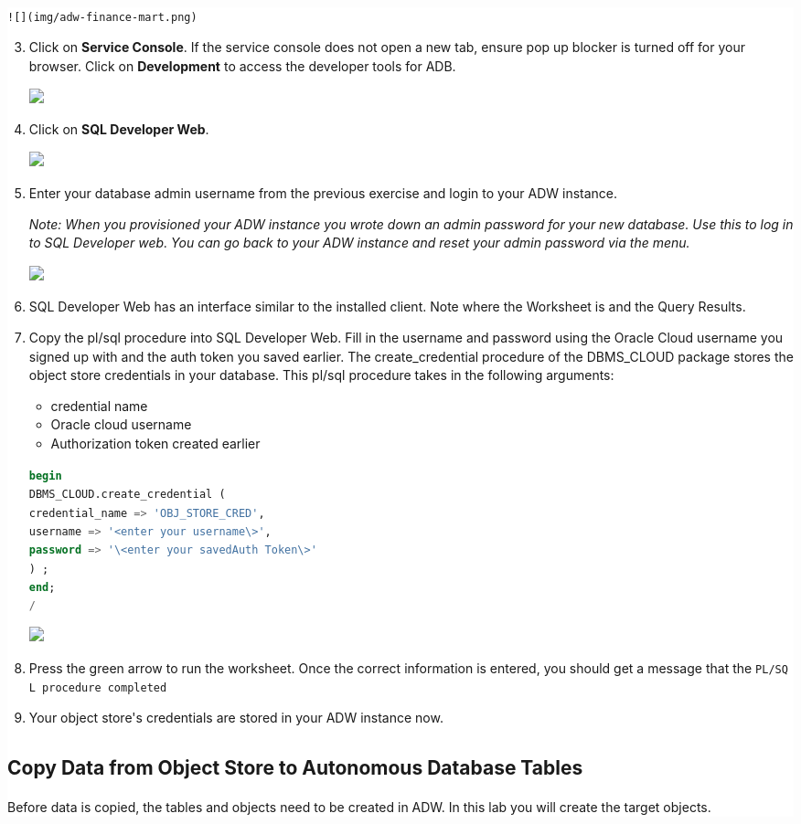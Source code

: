     ![](img/adw-finance-mart.png)

3. Click on **Service Console**.  If the service console does not open a new tab, ensure pop up blocker is turned off for your browser.  Click on **Development** to access the developer tools for ADB.

    ![](img/adw-loading-service-console.png)

4. Click on **SQL Developer Web**.

    ![](img/adw-loading-navigate-sql-dev.png)

5. Enter your database admin username from the previous exercise and login to your ADW instance. 

    _Note:  When you provisioned your ADW instance you wrote down an admin password for your new database.  Use this to log in to SQL Developer web.  You can go back to your ADW instance and reset your admin password via the menu._
    
    ![](img/adw-loading-sql-dev-logging-in.png)

6. SQL Developer Web has an interface similar to the installed client.  Note where the Worksheet is and the Query Results.
7. Copy the pl/sql procedure into SQL Developer Web. Fill in the username and password using the Oracle Cloud username you signed up with and the auth token you saved earlier. The create_credential procedure of the DBMS_CLOUD package stores the object store credentials in your database. This pl/sql procedure takes in the following arguments:
    * credential name
    * Oracle cloud username
    * Authorization token created earlier

    ```SQL
    begin  
    DBMS_CLOUD.create_credential (  
    credential_name => 'OBJ_STORE_CRED',  
    username => '<enter your username\>',  
    password => '\<enter your savedAuth Token\>'  
    ) ;  
    end;  
    /
    ```

    ![](img/adw-loading-create-credential.png)

8. Press the green arrow to run the worksheet.  Once the correct information is entered, you should get a message that the ``PL/SQL procedure completed``
9. Your object store's credentials are stored in
your ADW instance now.  


## Copy Data from Object Store to Autonomous Database Tables ##
Before data is copied, the tables and objects need to be created in ADW.  In this lab you will create the target objects.
